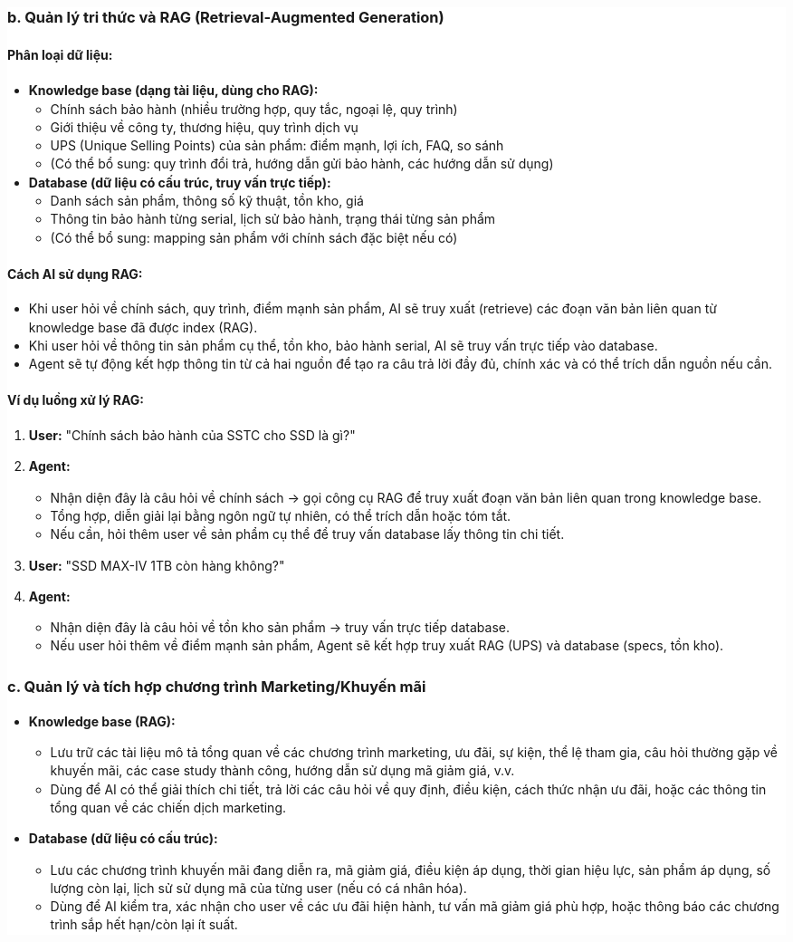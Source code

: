 ### b. Quản lý tri thức và RAG (Retrieval-Augmented Generation)

#### Phân loại dữ liệu:
-   **Knowledge base (dạng tài liệu, dùng cho RAG):**
    -   Chính sách bảo hành (nhiều trường hợp, quy tắc, ngoại lệ, quy trình)
    -   Giới thiệu về công ty, thương hiệu, quy trình dịch vụ
    -   UPS (Unique Selling Points) của sản phẩm: điểm mạnh, lợi ích, FAQ, so sánh
    -   (Có thể bổ sung: quy trình đổi trả, hướng dẫn gửi bảo hành, các hướng dẫn sử dụng)
-   **Database (dữ liệu có cấu trúc, truy vấn trực tiếp):**
    -   Danh sách sản phẩm, thông số kỹ thuật, tồn kho, giá
    -   Thông tin bảo hành từng serial, lịch sử bảo hành, trạng thái từng sản phẩm
    -   (Có thể bổ sung: mapping sản phẩm với chính sách đặc biệt nếu có)

#### Cách AI sử dụng RAG:
-   Khi user hỏi về chính sách, quy trình, điểm mạnh sản phẩm, AI sẽ truy xuất (retrieve) các đoạn văn bản liên quan từ knowledge base đã được index (RAG).
-   Khi user hỏi về thông tin sản phẩm cụ thể, tồn kho, bảo hành serial, AI sẽ truy vấn trực tiếp vào database.
-   Agent sẽ tự động kết hợp thông tin từ cả hai nguồn để tạo ra câu trả lời đầy đủ, chính xác và có thể trích dẫn nguồn nếu cần.

#### Ví dụ luồng xử lý RAG:
1.  **User:** "Chính sách bảo hành của SSTC cho SSD là gì?"
2.  **Agent:**
    -   Nhận diện đây là câu hỏi về chính sách → gọi công cụ RAG để truy xuất đoạn văn bản liên quan trong knowledge base.
    -   Tổng hợp, diễn giải lại bằng ngôn ngữ tự nhiên, có thể trích dẫn hoặc tóm tắt.
    -   Nếu cần, hỏi thêm user về sản phẩm cụ thể để truy vấn database lấy thông tin chi tiết.

3.  **User:** "SSD MAX-IV 1TB còn hàng không?"
4.  **Agent:**
    -   Nhận diện đây là câu hỏi về tồn kho sản phẩm → truy vấn trực tiếp database.
    -   Nếu user hỏi thêm về điểm mạnh sản phẩm, Agent sẽ kết hợp truy xuất RAG (UPS) và database (specs, tồn kho).

### c. Quản lý và tích hợp chương trình Marketing/Khuyến mãi

-   **Knowledge base (RAG):**
    -   Lưu trữ các tài liệu mô tả tổng quan về các chương trình marketing, ưu đãi, sự kiện, thể lệ tham gia, câu hỏi thường gặp về khuyến mãi, các case study thành công, hướng dẫn sử dụng mã giảm giá, v.v.
    -   Dùng để AI có thể giải thích chi tiết, trả lời các câu hỏi về quy định, điều kiện, cách thức nhận ưu đãi, hoặc các thông tin tổng quan về các chiến dịch marketing.

-   **Database (dữ liệu có cấu trúc):**
    -   Lưu các chương trình khuyến mãi đang diễn ra, mã giảm giá, điều kiện áp dụng, thời gian hiệu lực, sản phẩm áp dụng, số lượng còn lại, lịch sử sử dụng mã của từng user (nếu có cá nhân hóa).
    -   Dùng để AI kiểm tra, xác nhận cho user về các ưu đãi hiện hành, tư vấn mã giảm giá phù hợp, hoặc thông báo các chương trình sắp hết hạn/còn lại ít suất.
